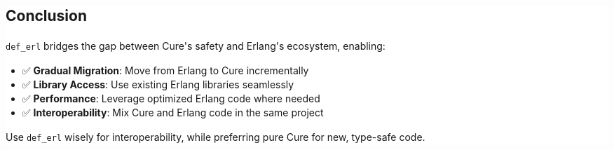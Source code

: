 ## Conclusion

`def_erl` bridges the gap between Cure's safety and Erlang's ecosystem, enabling:

- ✅ **Gradual Migration**: Move from Erlang to Cure incrementally
- ✅ **Library Access**: Use existing Erlang libraries seamlessly  
- ✅ **Performance**: Leverage optimized Erlang code where needed
- ✅ **Interoperability**: Mix Cure and Erlang code in the same project

Use `def_erl` wisely for interoperability, while preferring pure Cure for new, type-safe code.